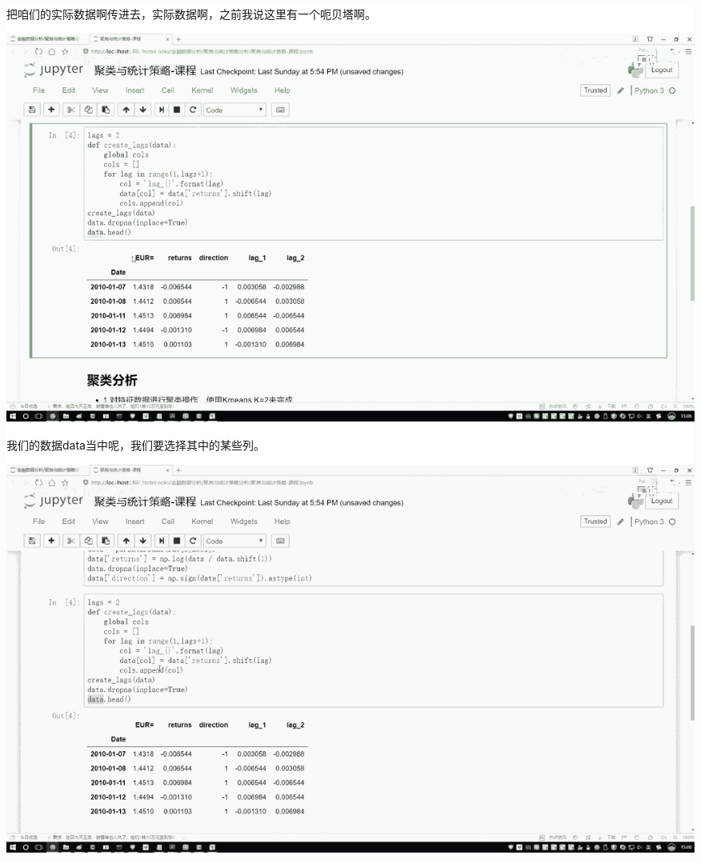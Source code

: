 把咱们的实际数据啊传进去，实际数据啊，之前我说这里有一个呃贝塔啊。

![](img/a7888b4d61716b4204d13a3502fff1a2_21.png)

我们的数据data当中呢，我们要选择其中的某些列。

![](img/a7888b4d61716b4204d13a3502fff1a2_23.png)
